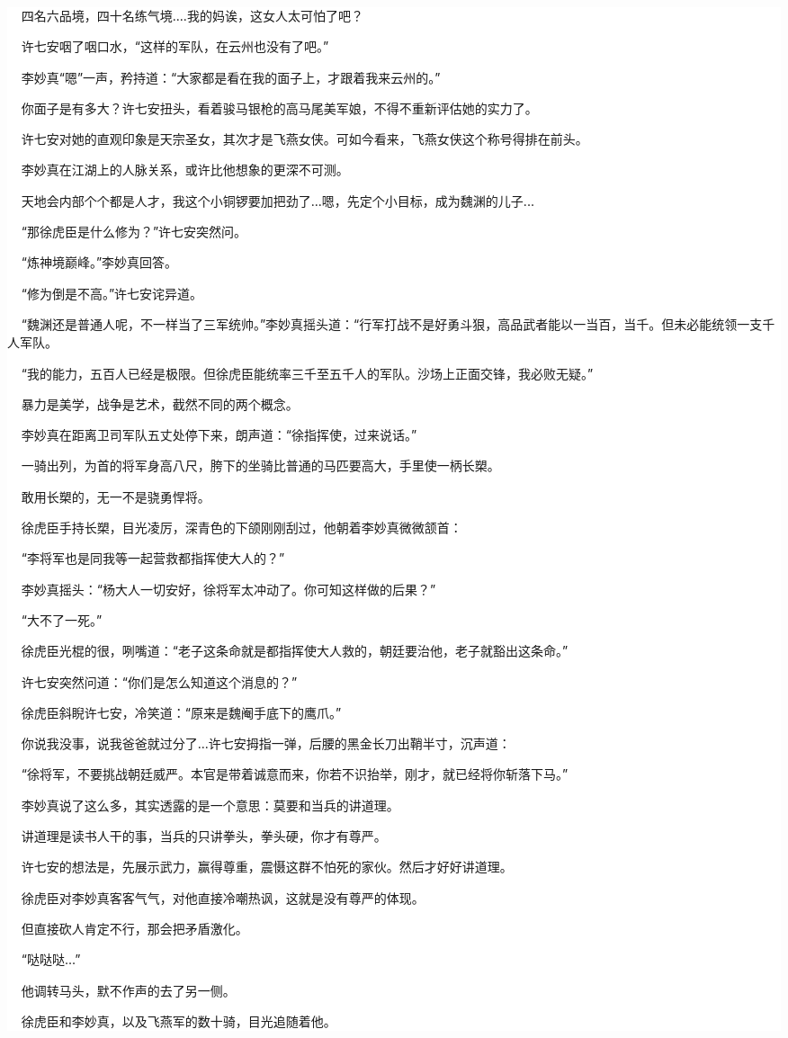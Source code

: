     四名六品境，四十名练气境....我的妈诶，这女人太可怕了吧？

    许七安咽了咽口水，“这样的军队，在云州也没有了吧。”

    李妙真“嗯”一声，矜持道：“大家都是看在我的面子上，才跟着我来云州的。”

    你面子是有多大？许七安扭头，看着骏马银枪的高马尾美军娘，不得不重新评估她的实力了。

    许七安对她的直观印象是天宗圣女，其次才是飞燕女侠。可如今看来，飞燕女侠这个称号得排在前头。

    李妙真在江湖上的人脉关系，或许比他想象的更深不可测。

    天地会内部个个都是人才，我这个小铜锣要加把劲了...嗯，先定个小目标，成为魏渊的儿子...

    “那徐虎臣是什么修为？”许七安突然问。

    “炼神境巅峰。”李妙真回答。

    “修为倒是不高。”许七安诧异道。

    “魏渊还是普通人呢，不一样当了三军统帅。”李妙真摇头道：“行军打战不是好勇斗狠，高品武者能以一当百，当千。但未必能统领一支千人军队。

    “我的能力，五百人已经是极限。但徐虎臣能统率三千至五千人的军队。沙场上正面交锋，我必败无疑。”

    暴力是美学，战争是艺术，截然不同的两个概念。

    李妙真在距离卫司军队五丈处停下来，朗声道：“徐指挥使，过来说话。”

    一骑出列，为首的将军身高八尺，胯下的坐骑比普通的马匹要高大，手里使一柄长槊。

    敢用长槊的，无一不是骁勇悍将。

    徐虎臣手持长槊，目光凌厉，深青色的下颌刚刚刮过，他朝着李妙真微微颔首：

    “李将军也是同我等一起营救都指挥使大人的？”

    李妙真摇头：“杨大人一切安好，徐将军太冲动了。你可知这样做的后果？”

    “大不了一死。”

    徐虎臣光棍的很，咧嘴道：“老子这条命就是都指挥使大人救的，朝廷要治他，老子就豁出这条命。”

    许七安突然问道：“你们是怎么知道这个消息的？”

    徐虎臣斜睨许七安，冷笑道：“原来是魏阉手底下的鹰爪。”

    你说我没事，说我爸爸就过分了...许七安拇指一弹，后腰的黑金长刀出鞘半寸，沉声道：

    “徐将军，不要挑战朝廷威严。本官是带着诚意而来，你若不识抬举，刚才，就已经将你斩落下马。”

    李妙真说了这么多，其实透露的是一个意思：莫要和当兵的讲道理。

    讲道理是读书人干的事，当兵的只讲拳头，拳头硬，你才有尊严。

    许七安的想法是，先展示武力，赢得尊重，震慑这群不怕死的家伙。然后才好好讲道理。

    徐虎臣对李妙真客客气气，对他直接冷嘲热讽，这就是没有尊严的体现。

    但直接砍人肯定不行，那会把矛盾激化。

    “哒哒哒...”

    他调转马头，默不作声的去了另一侧。

    徐虎臣和李妙真，以及飞燕军的数十骑，目光追随着他。
